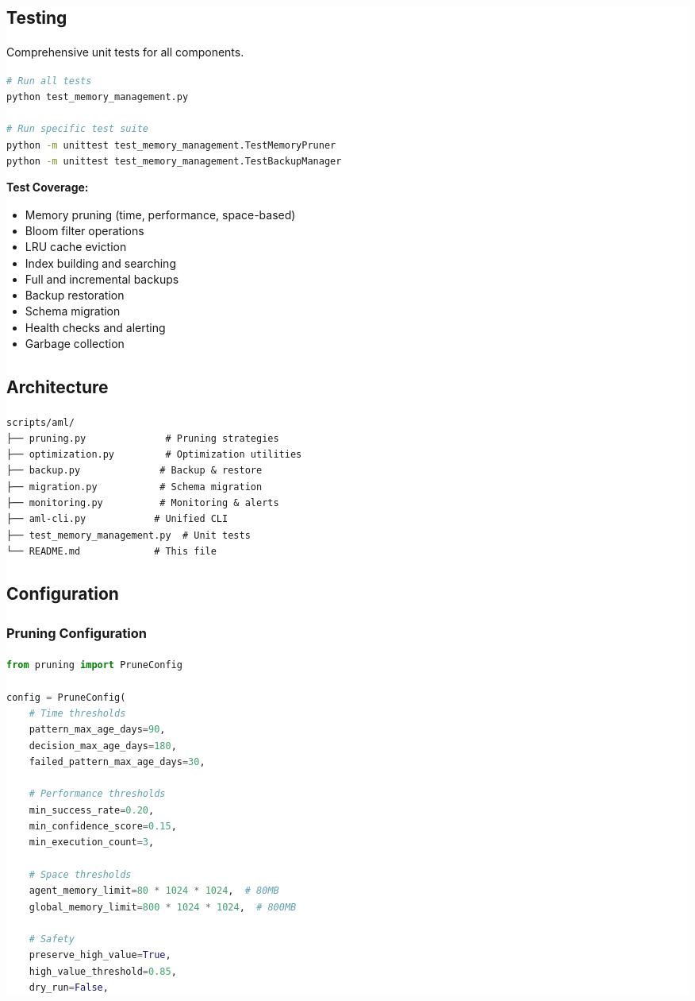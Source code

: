 
## Testing

Comprehensive unit tests for all components.

```bash
# Run all tests
python test_memory_management.py

# Run specific test suite
python -m unittest test_memory_management.TestMemoryPruner
python -m unittest test_memory_management.TestBackupManager
```

**Test Coverage:**
- Memory pruning (time, performance, space-based)
- Bloom filter operations
- LRU cache eviction
- Index building and searching
- Full and incremental backups
- Backup restoration
- Schema migration
- Health checks and alerting
- Garbage collection

## Architecture

```
scripts/aml/
├── pruning.py              # Pruning strategies
├── optimization.py         # Optimization utilities
├── backup.py              # Backup & restore
├── migration.py           # Schema migration
├── monitoring.py          # Monitoring & alerts
├── aml-cli.py            # Unified CLI
├── test_memory_management.py  # Unit tests
└── README.md             # This file
```

## Configuration

### Pruning Configuration

```python
from pruning import PruneConfig

config = PruneConfig(
    # Time thresholds
    pattern_max_age_days=90,
    decision_max_age_days=180,
    failed_pattern_max_age_days=30,

    # Performance thresholds
    min_success_rate=0.20,
    min_confidence_score=0.15,
    min_execution_count=3,

    # Space thresholds
    agent_memory_limit=80 * 1024 * 1024,  # 80MB
    global_memory_limit=800 * 1024 * 1024,  # 800MB

    # Safety
    preserve_high_value=True,
    high_value_threshold=0.85,
    dry_run=False,
```